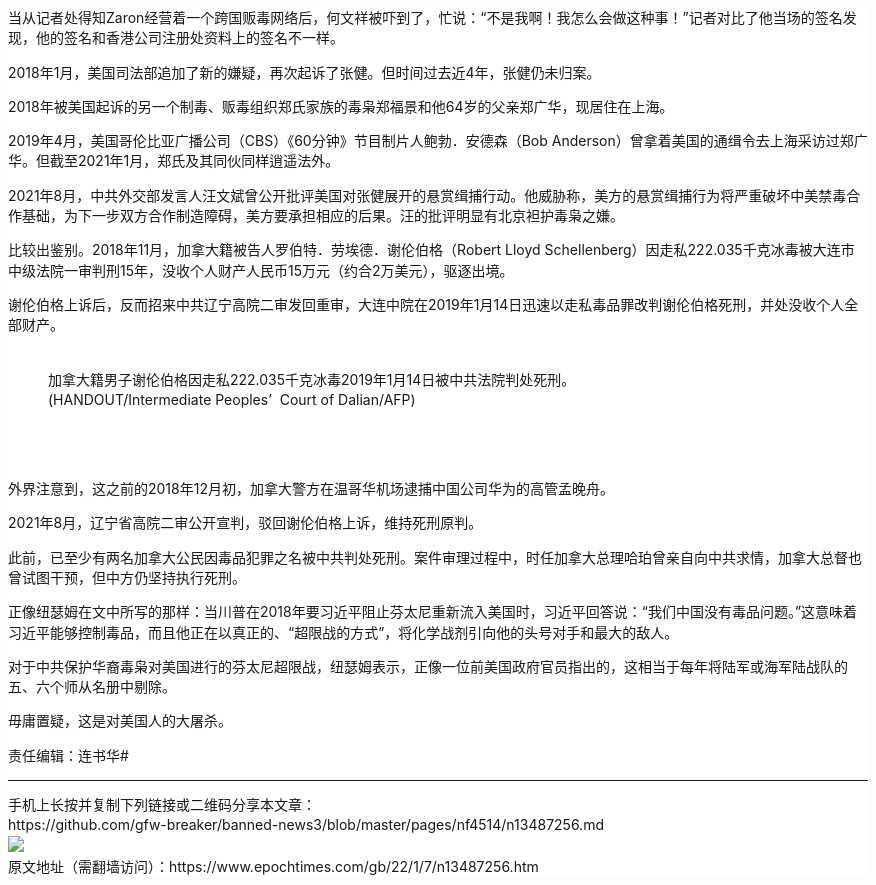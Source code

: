</p>
<p>
 当从记者处得知Zaron经营着一个跨国贩毒网络后，何文祥被吓到了，忙说：“不是我啊！我怎么会做这种事！”记者对比了他当场的签名发现，他的签名和香港公司注册处资料上的签名不一样。
</p>
<p>
 2018年1月，美国司法部追加了新的嫌疑，再次起诉了张健。但时间过去近4年，张健仍未归案。
</p>
<p>
 2018年被美国起诉的另一个制毒、贩毒组织郑氏家族的毒枭郑福景和他64岁的父亲郑广华，现居住在上海。
</p>
<p>
 2019年4月，美国哥伦比亚广播公司（CBS）《60分钟》节目制片人鲍勃．安德森（Bob Anderson）曾拿着美国的通缉令去上海采访过郑广华。但截至2021年1月，郑氏及其同伙同样逍遥法外。
</p>
<p>
 2021年8月，中共外交部发言人汪文斌曾公开批评美国对张健展开的悬赏缉捕行动。他威胁称，美方的悬赏缉捕行为将严重破坏中美禁毒合作基础，为下一步双方合作制造障碍，美方要承担相应的后果。汪的批评明显有北京袒护毒枭之嫌。
</p>
<p>
 比较出鉴别。2018年11月，加拿大籍被告人罗伯特．劳埃德．谢伦伯格（Robert Lloyd Schellenberg）因走私222.035千克冰毒被大连市中级法院一审判刑15年，没收个人财产人民币15万元（约合2万美元），驱逐出境。
</p>
<p>
 谢伦伯格上诉后，反而招来中共辽宁高院二审发回重审，大连中院在2019年1月14日迅速以走私毒品罪改判谢伦伯格死刑，并处没收个人全部财产。
</p>
<figure aria-describedby="caption-attachment-13487259" class="wp-caption aligncenter" id="attachment_13487259" style="width: 600px">
 <ok href="https://i.epochtimes.com/assets/uploads/2022/01/id13487259-000_1GA8CX-1-e1641517568609.jpg" target="_blank">
  <img alt="" class="size-large wp-image-13487259" src="https://i.epochtimes.com/assets/uploads/2022/01/id13487259-000_1GA8CX-1-600x400.jpg"/>
 </ok>
 <br/><figcaption class="wp-caption-text" id="caption-attachment-13487259">
  加拿大籍男子谢伦伯格因走私222.035千克冰毒2019年1月14日被中共法院判处死刑。(HANDOUT/Intermediate Peoples’  Court of Dalian/AFP)
 </figcaption><br/>
</figure><br/>
<p>
 外界注意到，这之前的2018年12月初，加拿大警方在温哥华机场逮捕中国公司华为的高管孟晚舟。
</p>
<p>
 2021年8月，辽宁省高院二审公开宣判，驳回谢伦伯格上诉，维持死刑原判。
</p>
<p>
 此前，已至少有两名加拿大公民因毒品犯罪之名被中共判处死刑。案件审理过程中，时任加拿大总理哈珀曾亲自向中共求情，加拿大总督也曾试图干预，但中方仍坚持执行死刑。
</p>
<p>
 正像纽瑟姆在文中所写的那样：当川普在2018年要习近平阻止芬太尼重新流入美国时，习近平回答说：“我们中国没有毒品问题。”这意味着习近平能够控制毒品，而且他正在以真正的、“超限战的方式”，将化学战剂引向他的头号对手和最大的敌人。
</p>
<p>
 对于中共保护华裔毒枭对美国进行的芬太尼超限战，纽瑟姆表示，正像一位前美国政府官员指出的，这相当于每年将陆军或海军陆战队的五、六个师从名册中剔除。
</p>
<p>
 毋庸置疑，这是对美国人的大屠杀。
</p>
<p>
 责任编辑：连书华#
</p>
</div>
<hr/>
手机上长按并复制下列链接或二维码分享本文章：<br/>
https://github.com/gfw-breaker/banned-news3/blob/master/pages/nf4514/n13487256.md <br/>
<a href='https://github.com/gfw-breaker/banned-news3/blob/master/pages/nf4514/n13487256.md'><img src='https://github.com/gfw-breaker/banned-news3/blob/master/pages/nf4514/n13487256.md.png'/></a> <br/>
原文地址（需翻墙访问）：https://www.epochtimes.com/gb/22/1/7/n13487256.htm
